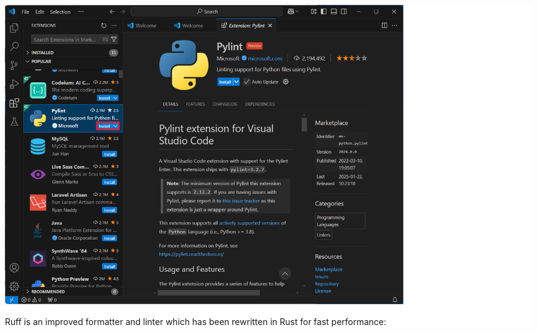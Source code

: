 <img src='./images/img_030.png' alt='img_030' width='650'/>

Ruff is an improved formatter and linter which has been rewritten in Rust for fast performance:
